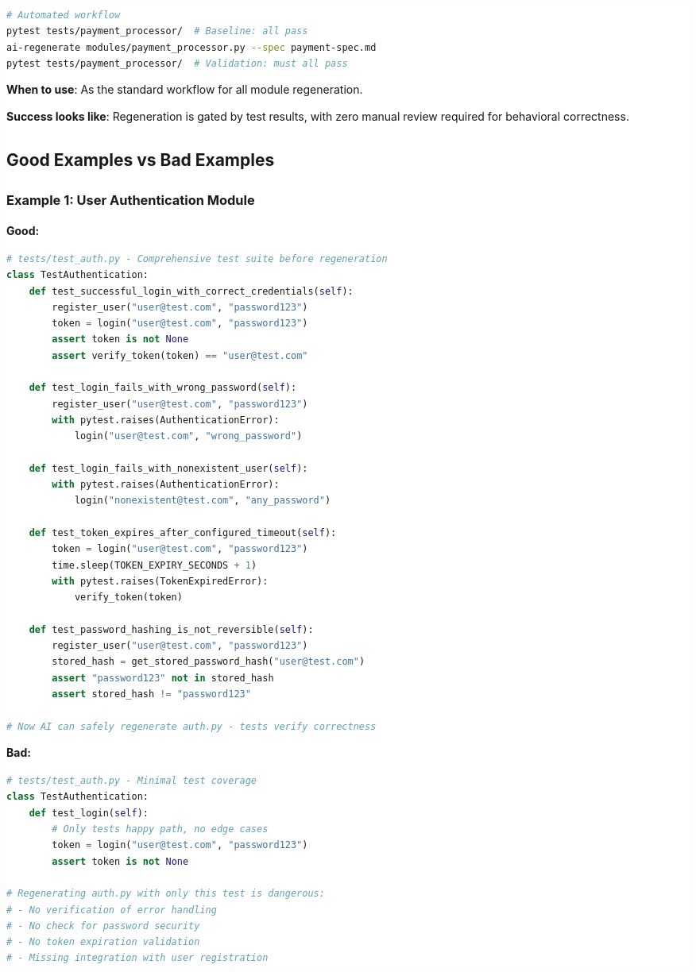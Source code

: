 ```bash
# Automated workflow
pytest tests/payment_processor/  # Baseline: all pass
ai-regenerate modules/payment_processor.py --spec payment-spec.md
pytest tests/payment_processor/  # Validation: must all pass
```

**When to use**: As the standard workflow for all module regeneration.

**Success looks like**: Regeneration is gated by test results, with zero manual review required for behavioral correctness.

## Good Examples vs Bad Examples

### Example 1: User Authentication Module

**Good:**
```python
# tests/test_auth.py - Comprehensive test suite before regeneration
class TestAuthentication:
    def test_successful_login_with_correct_credentials(self):
        register_user("user@test.com", "password123")
        token = login("user@test.com", "password123")
        assert token is not None
        assert verify_token(token) == "user@test.com"

    def test_login_fails_with_wrong_password(self):
        register_user("user@test.com", "password123")
        with pytest.raises(AuthenticationError):
            login("user@test.com", "wrong_password")

    def test_login_fails_with_nonexistent_user(self):
        with pytest.raises(AuthenticationError):
            login("nonexistent@test.com", "any_password")

    def test_token_expires_after_configured_timeout(self):
        token = login("user@test.com", "password123")
        time.sleep(TOKEN_EXPIRY_SECONDS + 1)
        with pytest.raises(TokenExpiredError):
            verify_token(token)

    def test_password_hashing_is_not_reversible(self):
        register_user("user@test.com", "password123")
        stored_hash = get_stored_password_hash("user@test.com")
        assert "password123" not in stored_hash
        assert stored_hash != "password123"

# Now AI can safely regenerate auth.py - tests verify correctness
```

**Bad:**
```python
# tests/test_auth.py - Minimal test coverage
class TestAuthentication:
    def test_login(self):
        # Only tests happy path, no edge cases
        token = login("user@test.com", "password123")
        assert token is not None

# Regenerating auth.py with only this test is dangerous:
# - No verification of error handling
# - No check for password security
# - No token expiration validation
# - Missing integration with user registration
```

